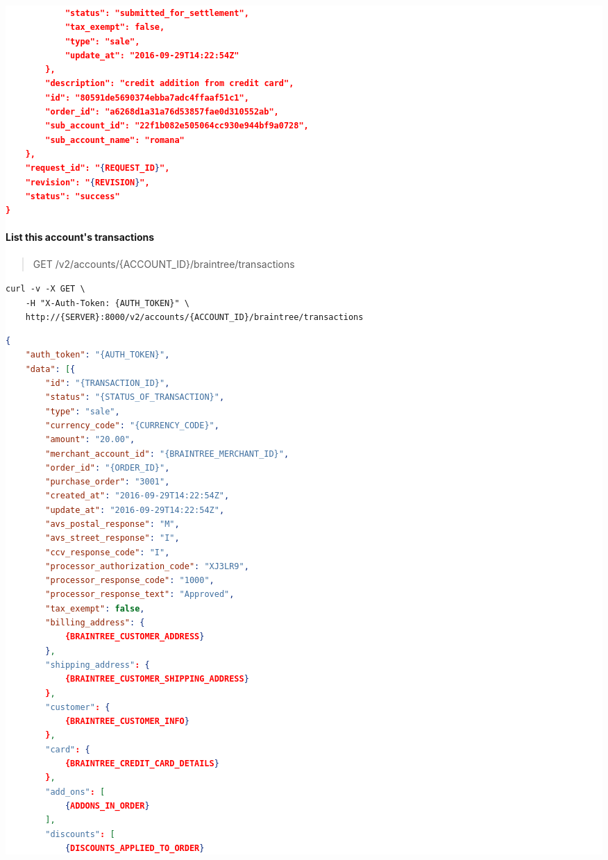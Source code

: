 ```json
            "status": "submitted_for_settlement",
            "tax_exempt": false,
            "type": "sale",
            "update_at": "2016-09-29T14:22:54Z"
        },
        "description": "credit addition from credit card",
        "id": "80591de5690374ebba7adc4ffaaf51c1",
        "order_id": "a6268d1a31a76d53857fae0d310552ab",
        "sub_account_id": "22f1b082e505064cc930e944bf9a0728",
        "sub_account_name": "romana"
    },
    "request_id": "{REQUEST_ID}",
    "revision": "{REVISION}",
    "status": "success"
}
```

#### List this account's transactions

> GET /v2/accounts/{ACCOUNT_ID}/braintree/transactions

```shell
curl -v -X GET \
    -H "X-Auth-Token: {AUTH_TOKEN}" \
    http://{SERVER}:8000/v2/accounts/{ACCOUNT_ID}/braintree/transactions
```

```json
{
    "auth_token": "{AUTH_TOKEN}",
    "data": [{
        "id": "{TRANSACTION_ID}",
        "status": "{STATUS_OF_TRANSACTION}",
        "type": "sale",
        "currency_code": "{CURRENCY_CODE}",
        "amount": "20.00",
        "merchant_account_id": "{BRAINTREE_MERCHANT_ID}",
        "order_id": "{ORDER_ID}",
        "purchase_order": "3001",
        "created_at": "2016-09-29T14:22:54Z",
        "update_at": "2016-09-29T14:22:54Z",
        "avs_postal_response": "M",
        "avs_street_response": "I",
        "ccv_response_code": "I",
        "processor_authorization_code": "XJ3LR9",
        "processor_response_code": "1000",
        "processor_response_text": "Approved",
        "tax_exempt": false,
        "billing_address": {
            {BRAINTREE_CUSTOMER_ADDRESS}
        },
        "shipping_address": {
            {BRAINTREE_CUSTOMER_SHIPPING_ADDRESS}
        },
        "customer": {
            {BRAINTREE_CUSTOMER_INFO}
        },
        "card": {
            {BRAINTREE_CREDIT_CARD_DETAILS}
        },
        "add_ons": [
            {ADDONS_IN_ORDER}
        ],
        "discounts": [
            {DISCOUNTS_APPLIED_TO_ORDER}
```